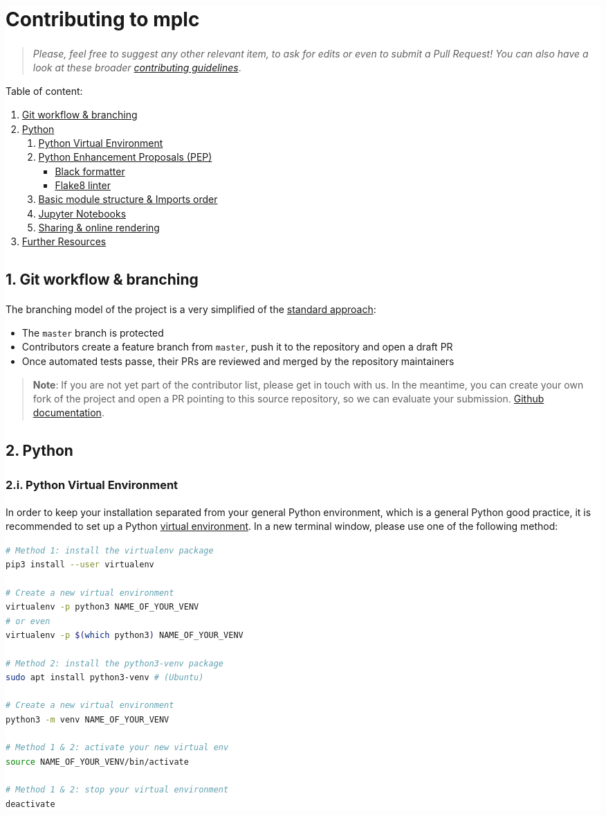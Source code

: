 # Contributing to mplc

> *Please, feel free to suggest any other relevant item, to ask for edits or even to submit a Pull Request!*
> *You can also have a look at these broader [contributing guidelines](https://github.com/SubstraFoundation/.github/blob/master/CONTRIBUTING.md)*.

Table of content:

1. [Git workflow & branching](#1-git-workflow--branching)
1. [Python](#2-python)
   1. [Python Virtual Environment](#2i-python-virtual-environment)
   1. [Python Enhancement Proposals (PEP)](#2ii-python-enhancement-proposals-pep)
      - [Black formatter](#black-formatter)
      - [Flake8 linter](#flake8-linter)
   1. [Basic module structure & Imports order](#2iii-basic-module-structure--imports-order)
   1. [Jupyter Notebooks](#2iv-jupyter-notebooks)
   1. [Sharing & online rendering](#2v-sharing--online-rendering)
1. [Further Resources](#3-further-resources)

## 1. Git workflow & branching

The branching model of the project is a very simplified of the [standard approach](https://nvie.com/posts/a-successful-git-branching-model/):

- The `master` branch is protected
- Contributors create a feature branch from `master`, push it to the repository and open a draft PR
- Once automated tests passe, their PRs are reviewed and merged by the repository maintainers

> **Note**: If you are not yet part of the contributor list, please get in touch with us. In the meantime, you can create your own fork of the project and open a PR pointing to this source repository, so we can evaluate your submission. [Github documentation](https://docs.github.com/en/free-pro-team@latest/github/collaborating-with-issues-and-pull-requests/creating-a-pull-request-from-a-fork).

## 2. Python

### 2.i. Python Virtual Environment

In order to keep your installation separated from your general Python environment, which is a general Python good practice, it is recommended to set up a Python [virtual environment](https://virtualenv.pypa.io/en/latest/). In a new terminal window, please use one of the following method:

```sh
# Method 1: install the virtualenv package
pip3 install --user virtualenv

# Create a new virtual environment
virtualenv -p python3 NAME_OF_YOUR_VENV
# or even
virtualenv -p $(which python3) NAME_OF_YOUR_VENV

# Method 2: install the python3-venv package
sudo apt install python3-venv # (Ubuntu)

# Create a new virtual environment
python3 -m venv NAME_OF_YOUR_VENV

# Method 1 & 2: activate your new virtual env
source NAME_OF_YOUR_VENV/bin/activate

# Method 1 & 2: stop your virtual environment
deactivate
```

